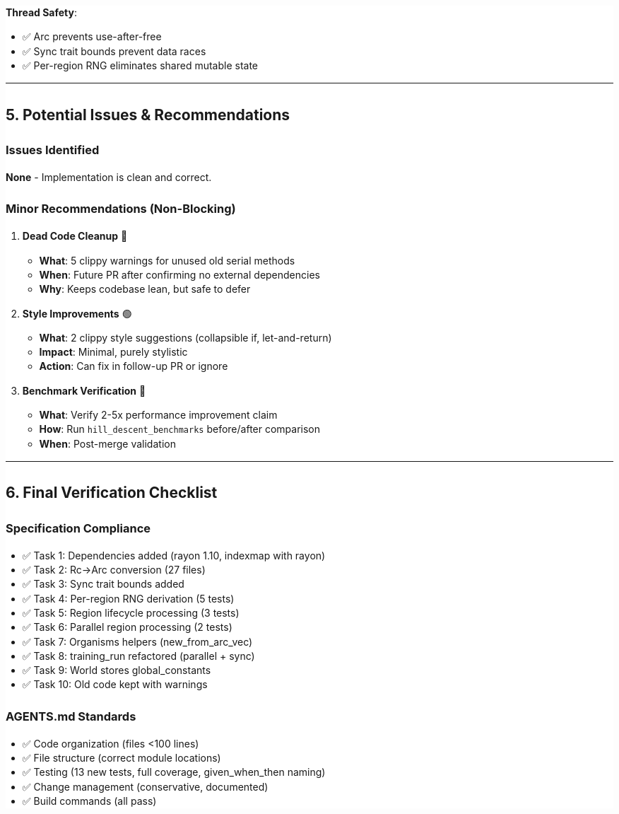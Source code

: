 **Thread Safety**:
- ✅ Arc prevents use-after-free
- ✅ Sync trait bounds prevent data races
- ✅ Per-region RNG eliminates shared mutable state

---

## 5. Potential Issues & Recommendations

### Issues Identified

**None** - Implementation is clean and correct.

### Minor Recommendations (Non-Blocking)

1. **Dead Code Cleanup** 🔵
   - **What**: 5 clippy warnings for unused old serial methods
   - **When**: Future PR after confirming no external dependencies
   - **Why**: Keeps codebase lean, but safe to defer

2. **Style Improvements** 🟢
   - **What**: 2 clippy style suggestions (collapsible if, let-and-return)
   - **Impact**: Minimal, purely stylistic
   - **Action**: Can fix in follow-up PR or ignore

3. **Benchmark Verification** 🔵
   - **What**: Verify 2-5x performance improvement claim
   - **How**: Run `hill_descent_benchmarks` before/after comparison
   - **When**: Post-merge validation

---

## 6. Final Verification Checklist

### Specification Compliance
- ✅ Task 1: Dependencies added (rayon 1.10, indexmap with rayon)
- ✅ Task 2: Rc→Arc conversion (27 files)
- ✅ Task 3: Sync trait bounds added
- ✅ Task 4: Per-region RNG derivation (5 tests)
- ✅ Task 5: Region lifecycle processing (3 tests)
- ✅ Task 6: Parallel region processing (2 tests)
- ✅ Task 7: Organisms helpers (new_from_arc_vec)
- ✅ Task 8: training_run refactored (parallel + sync)
- ✅ Task 9: World stores global_constants
- ✅ Task 10: Old code kept with warnings

### AGENTS.md Standards
- ✅ Code organization (files <100 lines)
- ✅ File structure (correct module locations)
- ✅ Testing (13 new tests, full coverage, given_when_then naming)
- ✅ Change management (conservative, documented)
- ✅ Build commands (all pass)
